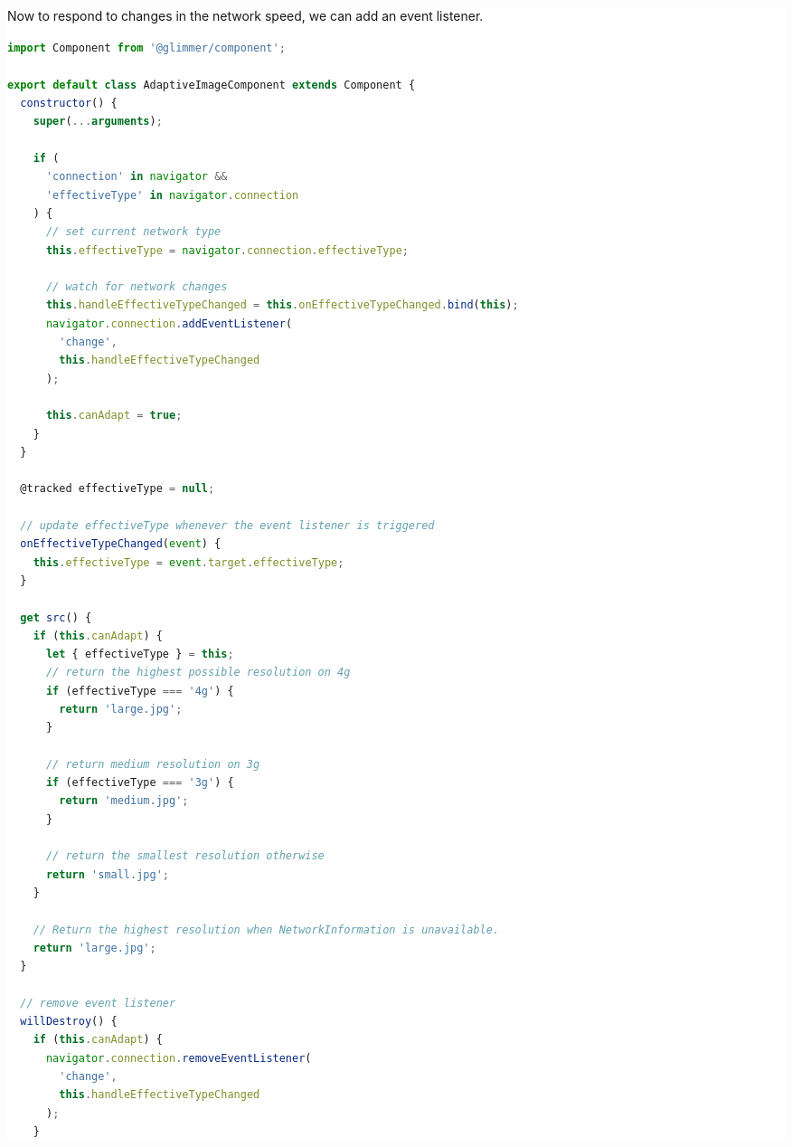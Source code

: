 Now to respond to changes in the network speed, we can add an event listener.

```js
import Component from '@glimmer/component';

export default class AdaptiveImageComponent extends Component {
  constructor() {
    super(...arguments);

    if (
      'connection' in navigator &&
      'effectiveType' in navigator.connection
    ) {
      // set current network type
      this.effectiveType = navigator.connection.effectiveType;

      // watch for network changes
      this.handleEffectiveTypeChanged = this.onEffectiveTypeChanged.bind(this);
      navigator.connection.addEventListener(
        'change',
        this.handleEffectiveTypeChanged
      );

      this.canAdapt = true;
    }
  }

  @tracked effectiveType = null;

  // update effectiveType whenever the event listener is triggered
  onEffectiveTypeChanged(event) {
    this.effectiveType = event.target.effectiveType;
  }

  get src() {
    if (this.canAdapt) {
      let { effectiveType } = this;
      // return the highest possible resolution on 4g
      if (effectiveType === '4g') {
        return 'large.jpg';
      }

      // return medium resolution on 3g
      if (effectiveType === '3g') {
        return 'medium.jpg';
      }

      // return the smallest resolution otherwise
      return 'small.jpg';
    }

    // Return the highest resolution when NetworkInformation is unavailable.
    return 'large.jpg';
  }

  // remove event listener
  willDestroy() {
    if (this.canAdapt) {
      navigator.connection.removeEventListener(
        'change',
        this.handleEffectiveTypeChanged
      );
    }

```